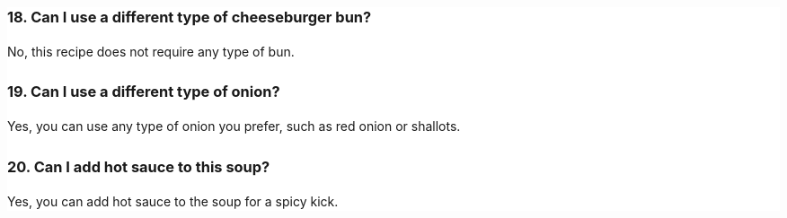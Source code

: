 <h3>18. Can I use a different type of cheeseburger bun?</h3>
<p>No, this recipe does not require any type of bun.</p>

<h3>19. Can I use a different type of onion?</h3>
<p>Yes, you can use any type of onion you prefer, such as red onion or shallots.</p>

<h3>20. Can I add hot sauce to this soup?</h3>
<p>Yes, you can add hot sauce to the soup for a spicy kick.</p>

